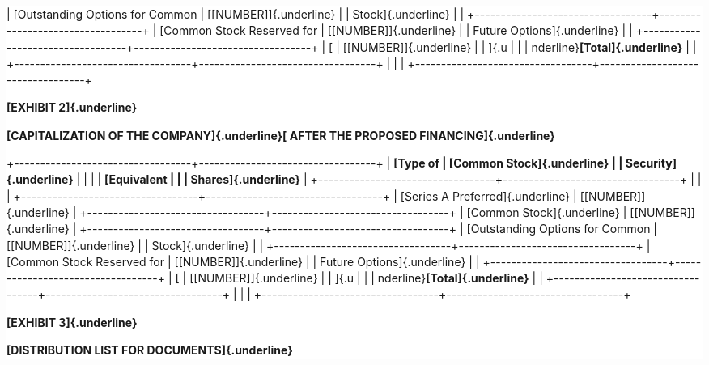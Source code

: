 | [Outstanding Options for Common  | [\[NUMBER\]]{.underline}         |
| Stock]{.underline}               |                                  |
+----------------------------------+----------------------------------+
| [Common Stock Reserved for       | [\[NUMBER\]]{.underline}         |
| Future Options]{.underline}      |                                  |
+----------------------------------+----------------------------------+
| [                                | [\[NUMBER\]]{.underline}         |
| ]{.u                             |                                  |
| nderline}**[Total]{.underline}** |                                  |
+----------------------------------+----------------------------------+
|                                  |                                  |
+----------------------------------+----------------------------------+

**[EXHIBIT 2]{.underline}**

**[CAPITALIZATION OF THE COMPANY]{.underline}[ AFTER THE PROPOSED
FINANCING]{.underline}**

+----------------------------------+----------------------------------+
| **[Type of                       | **[Common Stock]{.underline}**   |
| Security]{.underline}**          |                                  |
|                                  | **[Equivalent                    |
|                                  | Shares]{.underline}**            |
+----------------------------------+----------------------------------+
|                                  |                                  |
+----------------------------------+----------------------------------+
| [Series A Preferred]{.underline} | [\[NUMBER\]]{.underline}         |
+----------------------------------+----------------------------------+
| [Common Stock]{.underline}       | [\[NUMBER\]]{.underline}         |
+----------------------------------+----------------------------------+
| [Outstanding Options for Common  | [\[NUMBER\]]{.underline}         |
| Stock]{.underline}               |                                  |
+----------------------------------+----------------------------------+
| [Common Stock Reserved for       | [\[NUMBER\]]{.underline}         |
| Future Options]{.underline}      |                                  |
+----------------------------------+----------------------------------+
| [                                | [\[NUMBER\]]{.underline}         |
| ]{.u                             |                                  |
| nderline}**[Total]{.underline}** |                                  |
+----------------------------------+----------------------------------+
|                                  |                                  |
+----------------------------------+----------------------------------+

**[EXHIBIT 3]{.underline}**

**[DISTRIBUTION LIST FOR DOCUMENTS]{.underline}**

